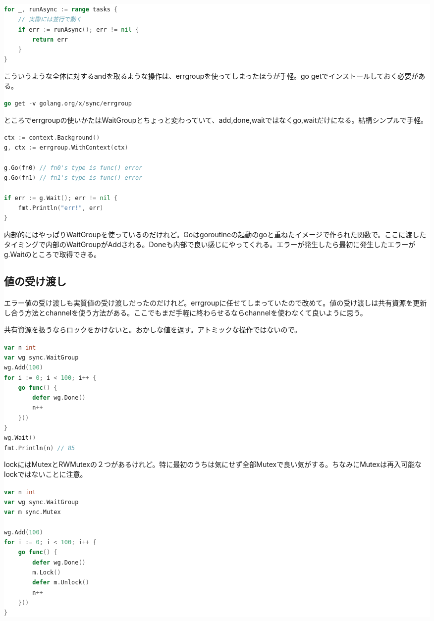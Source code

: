 ```go
for _, runAsync := range tasks {
	// 実際には並行で動く
	if err := runAsync(); err != nil {
		return err
	}
}
```

こういうような全体に対するandを取るような操作は、errgroupを使ってしまったほうが手軽。go getでインストールしておく必要がある。

```go
go get -v golang.org/x/sync/errgroup
```

ところでerrgroupの使いかたはWaitGroupとちょっと変わっていて、add,done,waitではなくgo,waitだけになる。結構シンプルで手軽。

```go
ctx := context.Background()
g, ctx := errgroup.WithContext(ctx)

g.Go(fn0) // fn0's type is func() error
g.Go(fn1) // fn1's type is func() error

if err := g.Wait(); err != nil {
	fmt.Println("err!", err)
}
```

内部的にはやっぱりWaitGroupを使っているのだけれど。Goはgoroutineの起動のgoと重ねたイメージで作られた関数で。ここに渡したタイミングで内部のWaitGroupがAddされる。Doneも内部で良い感じにやってくれる。エラーが発生したら最初に発生したエラーがg.Waitのところで取得できる。

## 値の受け渡し

エラー値の受け渡しも実質値の受け渡しだったのだけれど。errgroupに任せてしまっていたので改めて。値の受け渡しは共有資源を更新し合う方法とchannelを使う方法がある。ここでもまだ手軽に終わらせるならchannelを使わなくて良いように思う。

共有資源を扱うならロックをかけないと。おかしな値を返す。アトミックな操作ではないので。

```go
var n int
var wg sync.WaitGroup
wg.Add(100)
for i := 0; i < 100; i++ {
    go func() {
        defer wg.Done()
        n++
    }()
}
wg.Wait()
fmt.Println(n) // 85
```

lockにはMutexとRWMutexの２つがあるけれど。特に最初のうちは気にせず全部Mutexで良い気がする。ちなみにMutexは再入可能なlockではないことに注意。

```go
var n int
var wg sync.WaitGroup
var m sync.Mutex

wg.Add(100)
for i := 0; i < 100; i++ {
    go func() {
        defer wg.Done()
        m.Lock()
        defer m.Unlock()
        n++
    }()
}
```